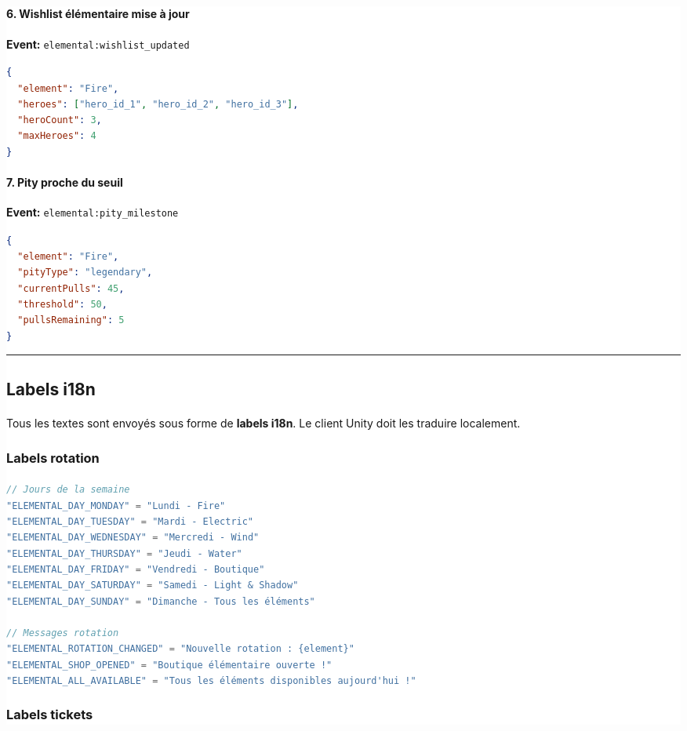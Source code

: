 #### 6. Wishlist élémentaire mise à jour

**Event:** `elemental:wishlist_updated`

```json
{
  "element": "Fire",
  "heroes": ["hero_id_1", "hero_id_2", "hero_id_3"],
  "heroCount": 3,
  "maxHeroes": 4
}
```

#### 7. Pity proche du seuil

**Event:** `elemental:pity_milestone`

```json
{
  "element": "Fire",
  "pityType": "legendary",
  "currentPulls": 45,
  "threshold": 50,
  "pullsRemaining": 5
}
```

---

## Labels i18n

Tous les textes sont envoyés sous forme de **labels i18n**. Le client Unity doit les traduire localement.

### Labels rotation

```csharp
// Jours de la semaine
"ELEMENTAL_DAY_MONDAY" = "Lundi - Fire"
"ELEMENTAL_DAY_TUESDAY" = "Mardi - Electric"
"ELEMENTAL_DAY_WEDNESDAY" = "Mercredi - Wind"
"ELEMENTAL_DAY_THURSDAY" = "Jeudi - Water"
"ELEMENTAL_DAY_FRIDAY" = "Vendredi - Boutique"
"ELEMENTAL_DAY_SATURDAY" = "Samedi - Light & Shadow"
"ELEMENTAL_DAY_SUNDAY" = "Dimanche - Tous les éléments"

// Messages rotation
"ELEMENTAL_ROTATION_CHANGED" = "Nouvelle rotation : {element}"
"ELEMENTAL_SHOP_OPENED" = "Boutique élémentaire ouverte !"
"ELEMENTAL_ALL_AVAILABLE" = "Tous les éléments disponibles aujourd'hui !"
```

### Labels tickets
